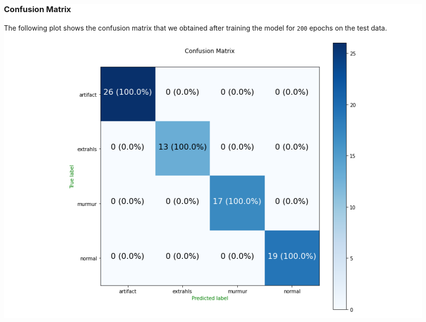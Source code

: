 ### Confusion Matrix

The following plot shows the confusion matrix that we obtained after training the model for `200` epochs on the test data.

<p align="center">
<img src="cm.png" width="70%" alt="cover"/>
</p>

